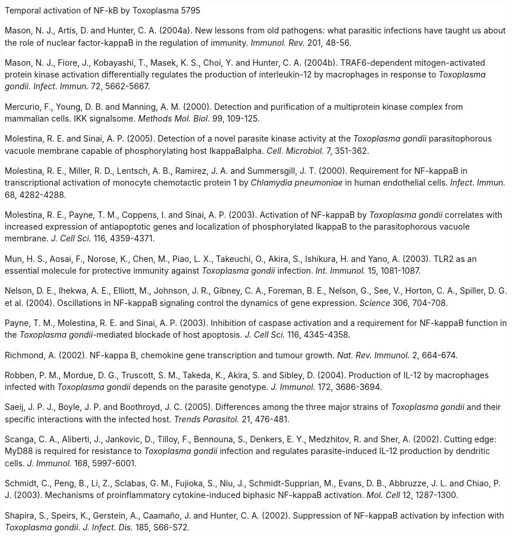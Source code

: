 Temporal activation of NF-kB by Toxoplasma 5795

Mason, N. J., Artis, D. and Hunter, C. A. (2004a). New lessons from old pathogens: what parasitic infections have taught us about the role of nuclear factor-kappaB in the regulation of immunity. *Immunol. Rev.* 201, 48-56.

Mason, N. J., Fiore, J., Kobayashi, T., Masek, K. S., Choi, Y. and Hunter, C. A. (2004b). TRAF6-dependent mitogen-activated protein kinase activation differentially regulates the production of interleukin-12 by macrophages in response to *Toxoplasma gondii*. *Infect. Immun.* 72, 5662-5667.

Mercurio, F., Young, D. B. and Manning, A. M. (2000). Detection and purification of a multiprotein kinase complex from mammalian cells. IKK signalsome. *Methods Mol. Biol.* 99, 109-125.

Molestina, R. E. and Sinai, A. P. (2005). Detection of a novel parasite kinase activity at the *Toxoplasma gondii* parasitophorous vacuole membrane capable of phosphorylating host IkappaBalpha. *Cell. Microbiol.* 7, 351-362.

Molestina, R. E., Miller, R. D., Lentsch, A. B., Ramirez, J. A. and Summersgill, J. T. (2000). Requirement for NF-kappaB in transcriptional activation of monocyte chemotactic protein 1 by *Chlamydia pneumoniae* in human endothelial cells. *Infect. Immun.* 68, 4282-4288.

Molestina, R. E., Payne, T. M., Coppens, I. and Sinai, A. P. (2003). Activation of NF-kappaB by *Toxoplasma gondii* correlates with increased expression of antiapoptotic genes and localization of phosphorylated IkappaB to the parasitophorous vacuole membrane. *J. Cell Sci.* 116, 4359-4371.

Mun, H. S., Aosai, F., Norose, K., Chen, M., Piao, L. X., Takeuchi, O., Akira, S., Ishikura, H. and Yano, A. (2003). TLR2 as an essential molecule for protective immunity against *Toxoplasma gondii* infection. *Int. Immunol.* 15, 1081-1087.

Nelson, D. E., Ihekwa, A. E., Elliott, M., Johnson, J. R., Gibney, C. A., Foreman, B. E., Nelson, G., See, V., Horton, C. A., Spiller, D. G. et al. (2004). Oscillations in NF-kappaB signaling control the dynamics of gene expression. *Science* 306, 704-708.

Payne, T. M., Molestina, R. E. and Sinai, A. P. (2003). Inhibition of caspase activation and a requirement for NF-kappaB function in the *Toxoplasma gondii*-mediated blockade of host apoptosis. *J. Cell Sci.* 116, 4345-4358.

Richmond, A. (2002). NF-kappa B, chemokine gene transcription and tumour growth. *Nat. Rev. Immunol.* 2, 664-674.

Robben, P. M., Mordue, D. G., Truscott, S. M., Takeda, K., Akira, S. and Sibley, D. (2004). Production of IL-12 by macrophages infected with *Toxoplasma gondii* depends on the parasite genotype. *J. Immunol.* 172, 3686-3694.

Saeij, J. P. J., Boyle, J. P. and Boothroyd, J. C. (2005). Differences among the three major strains of *Toxoplasma gondii* and their specific interactions with the infected host. *Trends Parasitol.* 21, 476-481.

Scanga, C. A., Aliberti, J., Jankovic, D., Tilloy, F., Bennouna, S., Denkers, E. Y., Medzhitov, R. and Sher, A. (2002). Cutting edge: MyD88 is required for resistance to *Toxoplasma gondii* infection and regulates parasite-induced IL-12 production by dendritic cells. *J. Immunol.* 168, 5997-6001.

Schmidt, C., Peng, B., Li, Z., Sclabas, G. M., Fujioka, S., Niu, J., Schmidt-Supprian, M., Evans, D. B., Abbruzze, J. L. and Chiao, P. J. (2003). Mechanisms of proinflammatory cytokine-induced biphasic NF-kappaB activation. *Mol. Cell* 12, 1287-1300.

Shapira, S., Speirs, K., Gerstein, A., Caamaño, J. and Hunter, C. A. (2002). Suppression of NF-kappaB activation by infection with *Toxoplasma gondii*. *J. Infect. Dis.* 185, S66-S72.

